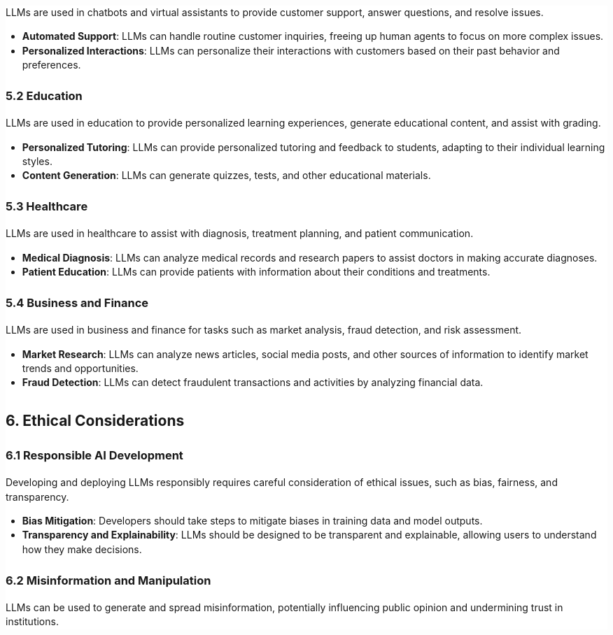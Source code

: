 LLMs are used in chatbots and virtual assistants to provide customer support, answer questions, and resolve issues.

*   **Automated Support**: LLMs can handle routine customer inquiries, freeing up human agents to focus on more complex issues.
*   **Personalized Interactions**: LLMs can personalize their interactions with customers based on their past behavior and preferences.

### 5.2 Education

LLMs are used in education to provide personalized learning experiences, generate educational content, and assist with grading.

*   **Personalized Tutoring**: LLMs can provide personalized tutoring and feedback to students, adapting to their individual learning styles.
*   **Content Generation**: LLMs can generate quizzes, tests, and other educational materials.

### 5.3 Healthcare

LLMs are used in healthcare to assist with diagnosis, treatment planning, and patient communication.

*   **Medical Diagnosis**: LLMs can analyze medical records and research papers to assist doctors in making accurate diagnoses.
*   **Patient Education**: LLMs can provide patients with information about their conditions and treatments.

### 5.4 Business and Finance

LLMs are used in business and finance for tasks such as market analysis, fraud detection, and risk assessment.

*   **Market Research**: LLMs can analyze news articles, social media posts, and other sources of information to identify market trends and opportunities.
*   **Fraud Detection**: LLMs can detect fraudulent transactions and activities by analyzing financial data.

## 6. Ethical Considerations

### 6.1 Responsible AI Development

Developing and deploying LLMs responsibly requires careful consideration of ethical issues, such as bias, fairness, and transparency.

*   **Bias Mitigation**: Developers should take steps to mitigate biases in training data and model outputs.
*   **Transparency and Explainability**: LLMs should be designed to be transparent and explainable, allowing users to understand how they make decisions.

### 6.2 Misinformation and Manipulation

LLMs can be used to generate and spread misinformation, potentially influencing public opinion and undermining trust in institutions.
